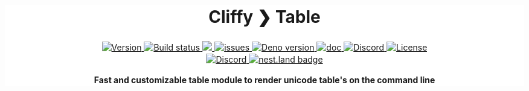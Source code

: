 <h1 align="center">Cliffy ❯ Table </h1>

<p align="center" class="badges-container">
  <a href="https://github.com/c4spar/deno-cliffy/releases">
    <img alt="Version" src="https://img.shields.io/github/v/release/c4spar/deno-cliffy?logo=github&color=blue" />
  </a>
  <a href="https://github.com/c4spar/deno-cliffy/actions/workflows/test.yml">
    <img alt="Build status" src="https://github.com/c4spar/deno-cliffy/workflows/Test/badge.svg?branch=main" />
  </a>
  <a href="https://codecov.io/gh/c4spar/deno-cliffy">
    <img src="https://codecov.io/gh/c4spar/deno-cliffy/branch/main/graph/badge.svg"/>
  </a>
  <a href="https://github.com/c4spar/deno-cliffy/labels/module%3Atable">
    <img alt="issues" src="https://img.shields.io/github/issues/c4spar/deno-cliffy/module:table?label=issues&logo=github&color=yellow">
  </a>
  <a href="https://deno.land/">
    <img alt="Deno version" src="https://img.shields.io/badge/deno-^1.4.0-blue?logo=deno" />
  </a>
  <a href="https://doc.deno.land/https/deno.land/x/cliffy/table/mod.ts">
    <img alt="doc" src="https://img.shields.io/badge/deno-doc-yellow?logo=deno" />
  </a>
  <a href="https://discord.gg/ghFYyP53jb">
    <img alt="Discord" src="https://img.shields.io/badge/join-chat-blue?logo=discord&logoColor=white" />
  </a>
  <a href="../LICENSE">
    <img alt="License" src="https://img.shields.io/github/license/c4spar/deno-cliffy?logo=github" />
  </a>
  <br>
  <a href="https://deno.land/x/cliffy">
    <img alt="Discord" src="https://img.shields.io/badge/Published on deno.land-blue?logo=deno&logoColor=959DA6&color=272727" />
  </a>
  <a href="https://nest.land/package/cliffy">
    <img src="https://nest.land/badge.svg" alt="nest.land badge">
  </a>
</p>

<p align="center">
  <b>Fast and customizable table module to render unicode table's on the command line</b>
</p>

<p align="center">